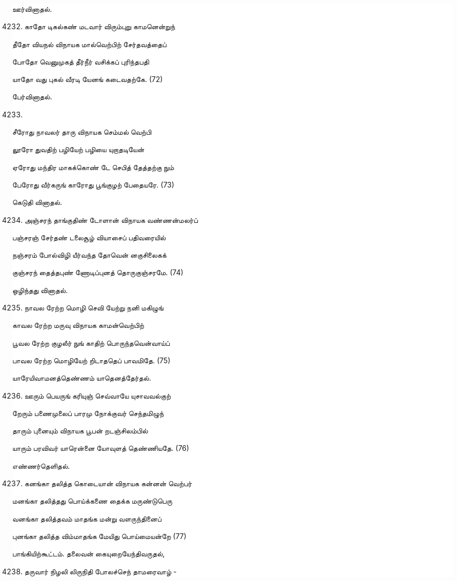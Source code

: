 ஊர்வினாதல்.  

4232. காதோ டிகல்கண் மடவார் விரும்புறு காமனென்றுந்  

தீதோ வியநல் விநாயக மால்வெற்பிற் சேர்தவத்தைப்  

போதோ வெனுமுகத் தீர்நீர் வசிக்கப் புரிந்தபதி  

யாதோ வது புகல் வீரடி யேனங் கடைவதற்கே. (72)  

பேர்வினாதல்.

 4233.  

சீரோது நாவலர் தாரு விநாயக செம்மல் வெற்பி  

லூரோ துவதிற் பழியேற் பழியை யுறாதடியேன்  

ஏரோது மந்திர மாகக்கொண் டே செபித் தேத்தற்கு நும்  

பேரோது வீர்கருங் காரோது பூங்குழற் பேதையரே. (73)  

கெடுதி வினாதல்.  

4234. அஞ்சரந் தாங்குதிண் டோளான் விநாயக வண்ணன்மலர்ப்  

பஞ்சரஞ் சேர்தண் டலைசூழ் வியாசைப் பதிவரையில்  

நஞ்சரம் போல்விழி யீர்வந்த தோவென் னகுசிலைகக்  

குஞ்சரந் தைத்தபுண் ணோடிப்புனத் தொருகுஞ்சரமே. (74)  

ஒழிந்தது வினாதல்.  

4235. நாவல ரேற்ற மொழி செவி யேற்று நனி மகிழுங்  

காவல ரேற்ற மருவு விநாயக காமன்வெற்பிற்  

பூவல ரேற்ற குழலீர் நுங் காதிற் பொருந்தவென்வாய்ப்  

பாவல ரேற்ற மொழியேற் றிடாததெப் பாவமிதே. (75)  

யாரேயிவாமனத்தெண்ணம் யாதெனத்தேர்தல்.  

4236. ஊரும் பெயருங் கரியுஞ் செவ்வாயே யுசாவவல்குற்  

றேரும் பணைமுலைப் பாரமு நோக்குவர் செந்தமிழுந்  

தாரும் புனையும் விநாயக பூபன் றடஞ்சிலம்பில்  

யாரும் பரவிவர் யாரென்னை யோவுளத் தெண்ணியதே. (76)  

எண்ணர்தெளிதல்.  

4237. கனங்கா தலித்த கொடையான் விநாயக கன்னன் வெற்பர்  

மனங்கா தலித்தது பொய்க்கணை தைக்க மருண்டுபெரு  

வனங்கா தலித்தவம் மாதங்க மன்று வளருந்தினைப்  

புனங்கா தலித்த விம்மாதங்க மேயிது பொய்மையன்றே (77)  

பாங்கியிற்கூட்டம். தலைவன் கையுறையேந்திவருதல்,  

4238. தருவார் நிழலி லிருநிதி போலச்செந் தாமரைவாழ் -  
